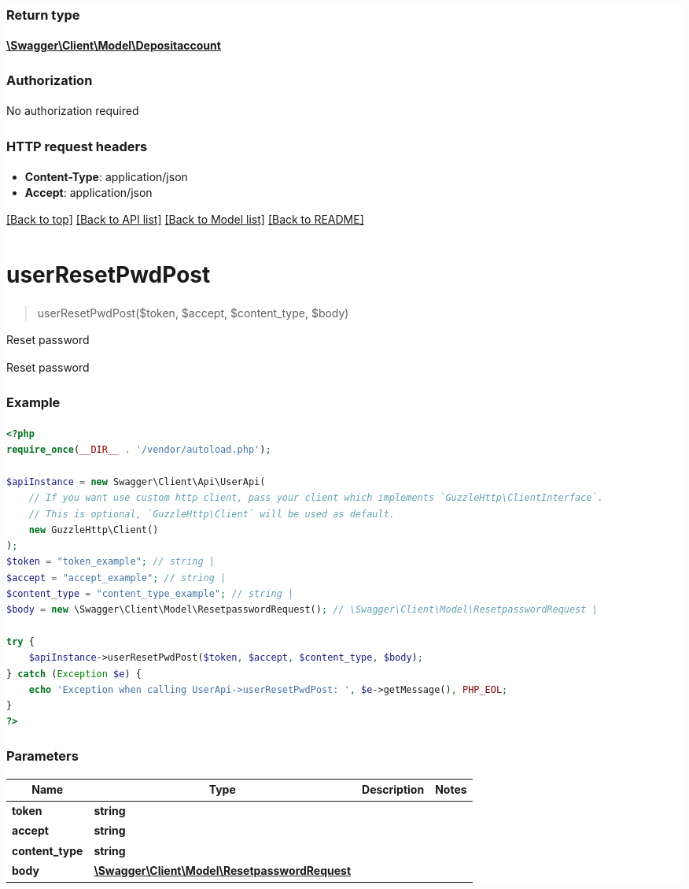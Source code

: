 ### Return type

[**\Swagger\Client\Model\Depositaccount**](../Model/Depositaccount.md)

### Authorization

No authorization required

### HTTP request headers

 - **Content-Type**: application/json
 - **Accept**: application/json

[[Back to top]](#) [[Back to API list]](../../README.md#documentation-for-api-endpoints) [[Back to Model list]](../../README.md#documentation-for-models) [[Back to README]](../../README.md)

# **userResetPwdPost**
> userResetPwdPost($token, $accept, $content_type, $body)

Reset password

Reset password

### Example
```php
<?php
require_once(__DIR__ . '/vendor/autoload.php');

$apiInstance = new Swagger\Client\Api\UserApi(
    // If you want use custom http client, pass your client which implements `GuzzleHttp\ClientInterface`.
    // This is optional, `GuzzleHttp\Client` will be used as default.
    new GuzzleHttp\Client()
);
$token = "token_example"; // string | 
$accept = "accept_example"; // string | 
$content_type = "content_type_example"; // string | 
$body = new \Swagger\Client\Model\ResetpasswordRequest(); // \Swagger\Client\Model\ResetpasswordRequest | 

try {
    $apiInstance->userResetPwdPost($token, $accept, $content_type, $body);
} catch (Exception $e) {
    echo 'Exception when calling UserApi->userResetPwdPost: ', $e->getMessage(), PHP_EOL;
}
?>
```

### Parameters

Name | Type | Description  | Notes
------------- | ------------- | ------------- | -------------
 **token** | **string**|  |
 **accept** | **string**|  |
 **content_type** | **string**|  |
 **body** | [**\Swagger\Client\Model\ResetpasswordRequest**](../Model/ResetpasswordRequest.md)|  |
